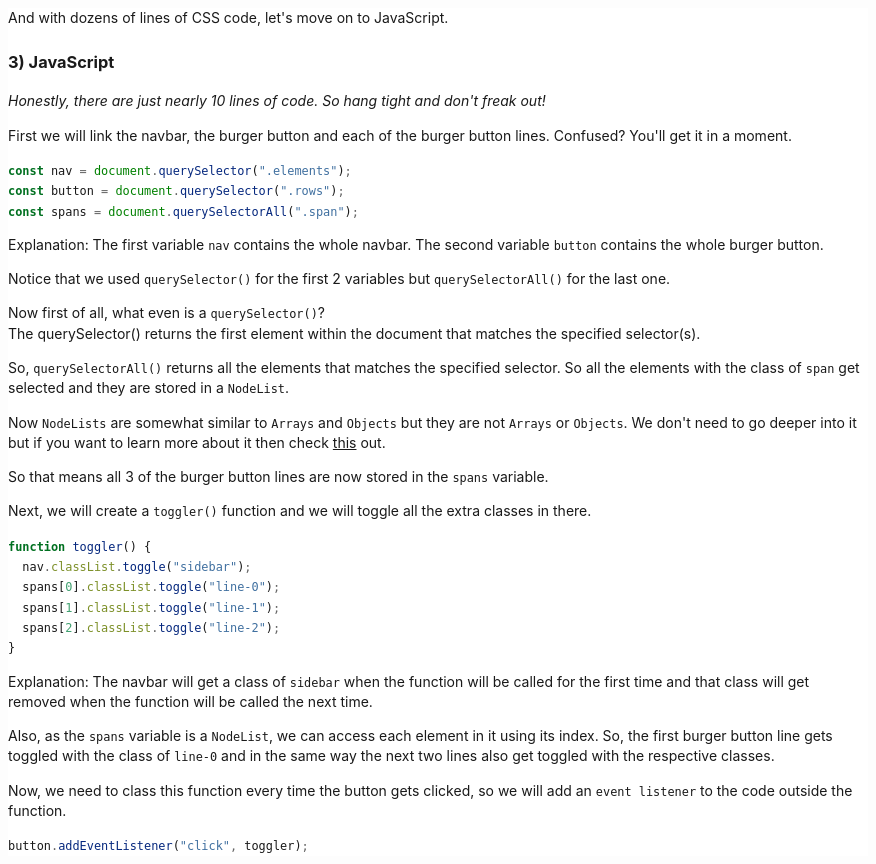 And with dozens of lines of CSS code, let's move on to JavaScript.

### 3) JavaScript

*Honestly, there are just nearly 10 lines of code. So hang tight and don't freak out!*

First we will link the navbar, the burger button and each of the burger button lines. Confused? You'll get it in a moment.

```js
const nav = document.querySelector(".elements");
const button = document.querySelector(".rows");
const spans = document.querySelectorAll(".span");
```

Explanation: The first variable `nav` contains the whole navbar. The second variable `button` contains the whole burger button.

Notice that we used `querySelector()` for the first 2 variables but `querySelectorAll()` for the last one.

Now first of all, what even is a `querySelector()`?  
The querySelector() returns the first element within the document that matches the specified selector(s).

So, `querySelectorAll()` returns all the elements that matches the specified selector. So all the elements with the class of `span` get selected and they are stored in a `NodeList`.

Now `NodeLists` are somewhat similar to `Arrays` and `Objects` but they are not `Arrays` or `Objects`. We don't need to go deeper into it but if you want to learn more about it then check [this](https://developer.mozilla.org/en-US/docs/Web/API/NodeList) out.

So that means all 3 of the burger button lines are now stored in the `spans` variable.

Next, we will create a `toggler()` function and we will toggle all the extra classes in there.

```js
function toggler() {
  nav.classList.toggle("sidebar");
  spans[0].classList.toggle("line-0");
  spans[1].classList.toggle("line-1");
  spans[2].classList.toggle("line-2");
}
```

Explanation: The navbar will get a class of `sidebar` when the function will be called for the first time and that class will get removed when the function will be called the next time. 

Also, as the `spans` variable is a `NodeList`, we can access each element in it using its index. So, the first burger button line gets toggled with the class of `line-0` and in the same way the next two lines also get toggled with the respective classes.

Now, we need to class this function every time the button gets clicked, so we will add an `event listener` to the code outside the function.

```js
button.addEventListener("click", toggler);
```


[slack]: https://slack.hackclub.com/